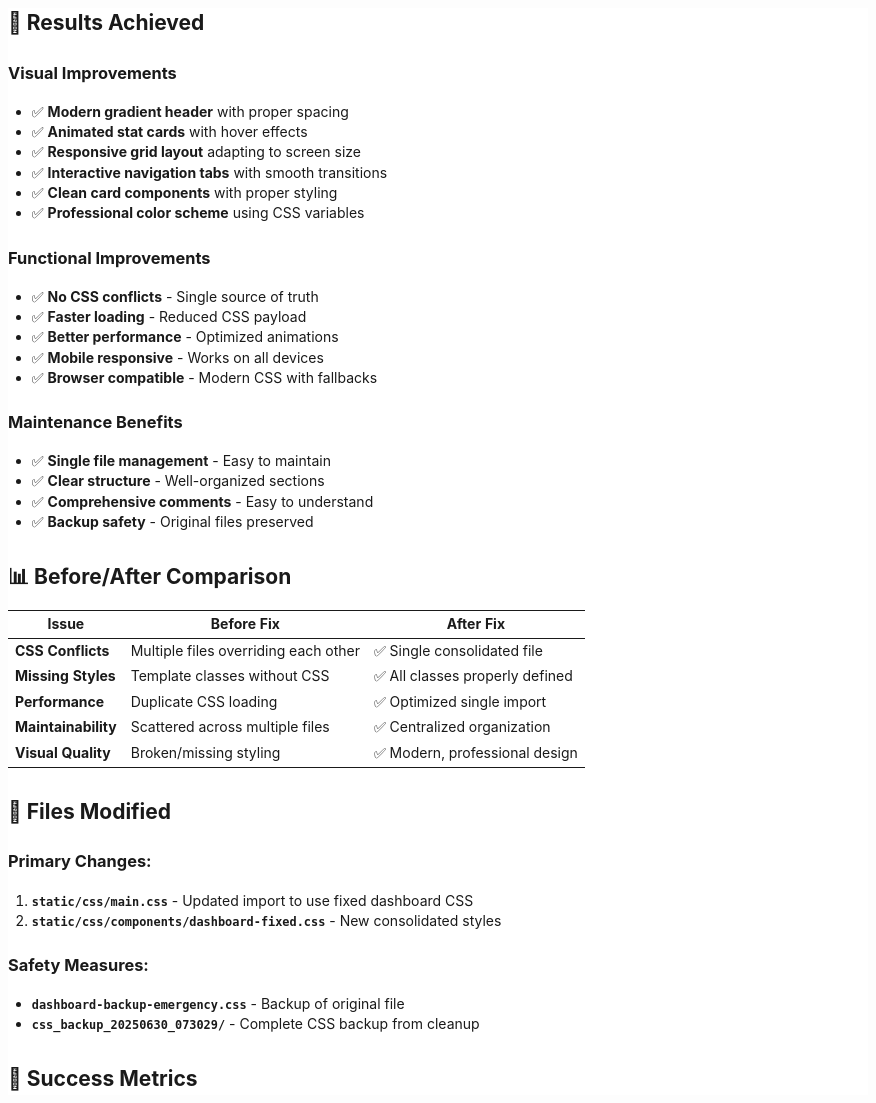 ## 🎯 **Results Achieved**

### **Visual Improvements**
- ✅ **Modern gradient header** with proper spacing
- ✅ **Animated stat cards** with hover effects
- ✅ **Responsive grid layout** adapting to screen size
- ✅ **Interactive navigation tabs** with smooth transitions
- ✅ **Clean card components** with proper styling
- ✅ **Professional color scheme** using CSS variables

### **Functional Improvements**
- ✅ **No CSS conflicts** - Single source of truth
- ✅ **Faster loading** - Reduced CSS payload
- ✅ **Better performance** - Optimized animations
- ✅ **Mobile responsive** - Works on all devices
- ✅ **Browser compatible** - Modern CSS with fallbacks

### **Maintenance Benefits**
- ✅ **Single file management** - Easy to maintain
- ✅ **Clear structure** - Well-organized sections
- ✅ **Comprehensive comments** - Easy to understand
- ✅ **Backup safety** - Original files preserved

## 📊 **Before/After Comparison**

| Issue | Before Fix | After Fix |
|-------|------------|-----------|
| **CSS Conflicts** | Multiple files overriding each other | ✅ Single consolidated file |
| **Missing Styles** | Template classes without CSS | ✅ All classes properly defined |
| **Performance** | Duplicate CSS loading | ✅ Optimized single import |
| **Maintainability** | Scattered across multiple files | ✅ Centralized organization |
| **Visual Quality** | Broken/missing styling | ✅ Modern, professional design |

## 🔧 **Files Modified**

### **Primary Changes:**
1. **`static/css/main.css`** - Updated import to use fixed dashboard CSS
2. **`static/css/components/dashboard-fixed.css`** - New consolidated styles

### **Safety Measures:**
- **`dashboard-backup-emergency.css`** - Backup of original file
- **`css_backup_20250630_073029/`** - Complete CSS backup from cleanup

## 🎉 **Success Metrics**
